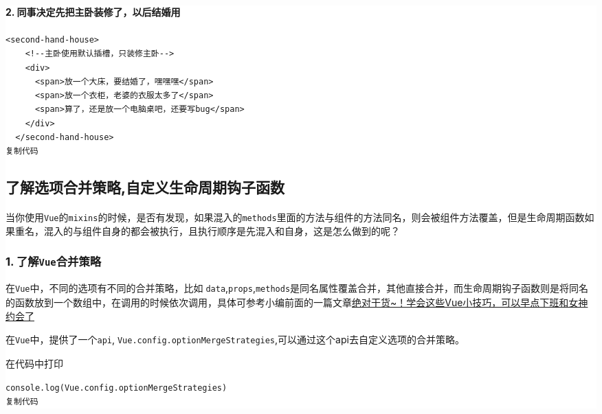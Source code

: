 #### 2. 同事决定先把主卧装修了，以后结婚用

```
<second-hand-house>
    <!--主卧使用默认插槽，只装修主卧-->
    <div>
      <span>放一个大床，要结婚了，嘿嘿嘿</span>
      <span>放一个衣柜，老婆的衣服太多了</span>
      <span>算了，还是放一个电脑桌吧，还要写bug</span>
    </div>
  </second-hand-house>
复制代码
```

## 了解选项合并策略,自定义生命周期钩子函数

当你使用`Vue`的`mixins`的时候，是否有发现，如果混入的`methods`里面的方法与组件的方法同名，则会被组件方法覆盖，但是生命周期函数如果重名，混入的与组件自身的都会被执行，且执行顺序是先混入和自身，这是怎么做到的呢？

### 1. 了解`Vue`合并策略

在`Vue`中，不同的选项有不同的合并策略，比如 `data`,`props`,`methods`是同名属性覆盖合并，其他直接合并，而生命周期钩子函数则是将同名的函数放到一个数组中，在调用的时候依次调用，具体可参考小编前面的一篇文章[绝对干货~！学会这些Vue小技巧，可以早点下班和女神约会了](https://juejin.im/post/5eddbaee5188254344768fdc#heading-14)

在`Vue`中，提供了一个`api`, `Vue.config.optionMergeStrategies`,可以通过这个api去自定义选项的合并策略。

在代码中打印

```
console.log(Vue.config.optionMergeStrategies)
复制代码
```
